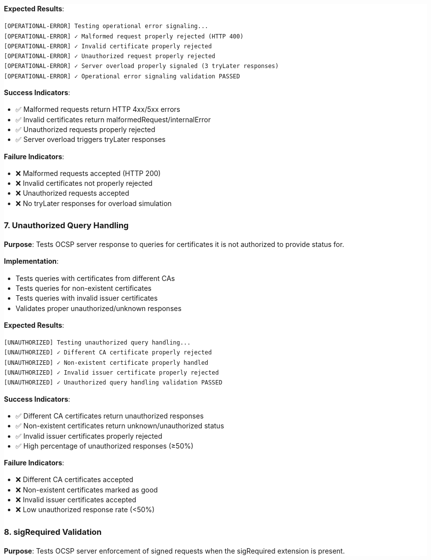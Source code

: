 **Expected Results**:
```
[OPERATIONAL-ERROR] Testing operational error signaling...
[OPERATIONAL-ERROR] ✓ Malformed request properly rejected (HTTP 400)
[OPERATIONAL-ERROR] ✓ Invalid certificate properly rejected
[OPERATIONAL-ERROR] ✓ Unauthorized request properly rejected
[OPERATIONAL-ERROR] ✓ Server overload properly signaled (3 tryLater responses)
[OPERATIONAL-ERROR] ✓ Operational error signaling validation PASSED
```

**Success Indicators**:
- ✅ Malformed requests return HTTP 4xx/5xx errors
- ✅ Invalid certificates return malformedRequest/internalError
- ✅ Unauthorized requests properly rejected
- ✅ Server overload triggers tryLater responses

**Failure Indicators**:
- ❌ Malformed requests accepted (HTTP 200)
- ❌ Invalid certificates not properly rejected
- ❌ Unauthorized requests accepted
- ❌ No tryLater responses for overload simulation

### 7. Unauthorized Query Handling
**Purpose**: Tests OCSP server response to queries for certificates it is not authorized to provide status for.

**Implementation**:
- Tests queries with certificates from different CAs
- Tests queries for non-existent certificates
- Tests queries with invalid issuer certificates
- Validates proper unauthorized/unknown responses

**Expected Results**:
```
[UNAUTHORIZED] Testing unauthorized query handling...
[UNAUTHORIZED] ✓ Different CA certificate properly rejected
[UNAUTHORIZED] ✓ Non-existent certificate properly handled
[UNAUTHORIZED] ✓ Invalid issuer certificate properly rejected
[UNAUTHORIZED] ✓ Unauthorized query handling validation PASSED
```

**Success Indicators**:
- ✅ Different CA certificates return unauthorized responses
- ✅ Non-existent certificates return unknown/unauthorized status
- ✅ Invalid issuer certificates properly rejected
- ✅ High percentage of unauthorized responses (≥50%)

**Failure Indicators**:
- ❌ Different CA certificates accepted
- ❌ Non-existent certificates marked as good
- ❌ Invalid issuer certificates accepted
- ❌ Low unauthorized response rate (<50%)

### 8. sigRequired Validation
**Purpose**: Tests OCSP server enforcement of signed requests when the sigRequired extension is present.
